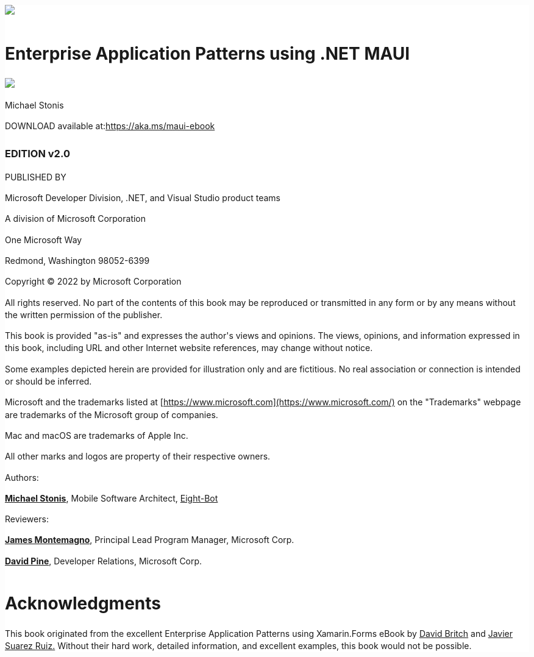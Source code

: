 ![](_page_0_Picture_0.jpeg)

# Enterprise Application Patterns using .NET MAUI

![](_page_0_Picture_2.jpeg)

Michael Stonis

DOWNLOAD available at:<https://aka.ms/maui-ebook>

### **EDITION v2.0**

PUBLISHED BY

Microsoft Developer Division, .NET, and Visual Studio product teams

A division of Microsoft Corporation

One Microsoft Way

Redmond, Washington 98052-6399

Copyright © 2022 by Microsoft Corporation

All rights reserved. No part of the contents of this book may be reproduced or transmitted in any form or by any means without the written permission of the publisher.

This book is provided "as-is" and expresses the author's views and opinions. The views, opinions, and information expressed in this book, including URL and other Internet website references, may change without notice.

Some examples depicted herein are provided for illustration only and are fictitious. No real association or connection is intended or should be inferred.

Microsoft and the trademarks listed at [https://www.microsoft.com](https://www.microsoft.com/) on the "Trademarks" webpage are trademarks of the Microsoft group of companies.

Mac and macOS are trademarks of Apple Inc.

All other marks and logos are property of their respective owners.

Authors:

**[Michael Stonis](https://github.com/michaelstonis)**, Mobile Software Architect, [Eight-Bot](https://eightbot.com/)

Reviewers:

**[James Montemagno](https://github.com/jamesmontemagno)**, Principal Lead Program Manager, Microsoft Corp.

**[David Pine](https://github.com/IEvangelist)**, Developer Relations, Microsoft Corp.

# Acknowledgments

This book originated from the excellent Enterprise Application Patterns using Xamarin.Forms eBook by [David Britch](https://github.com/davidbritch) and [Javier Suarez Ruiz.](https://github.com/jsuarezruiz) Without their hard work, detailed information, and excellent examples, this book would not be possible.
